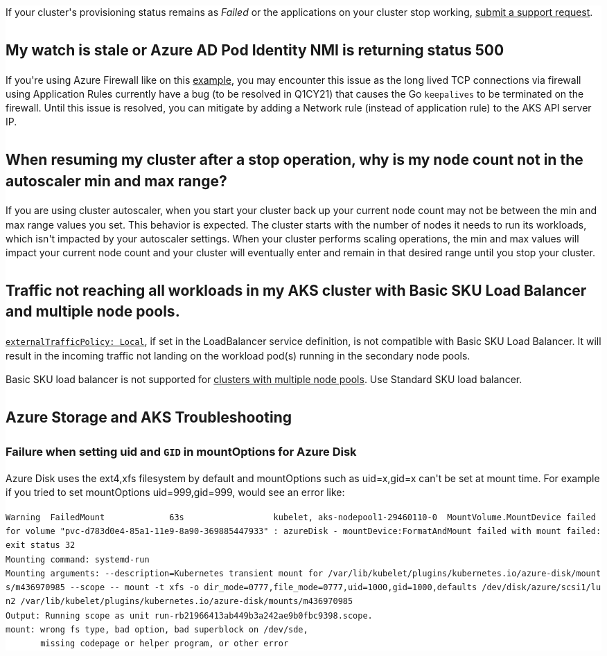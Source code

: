 If your cluster's provisioning status remains as *Failed* or the applications on your cluster stop working, [submit a support request](https://azure.microsoft.com/support/options/#submit).

## My watch is stale or Azure AD Pod Identity NMI is returning status 500

If you're using Azure Firewall like on this [example](limit-egress-traffic.md#restrict-egress-traffic-using-azure-firewall), you may encounter this issue as the long lived TCP connections via firewall using Application Rules currently have a bug (to be resolved in Q1CY21) that causes the Go `keepalives` to be terminated on the firewall. Until this issue is resolved, you can mitigate by adding a Network rule (instead of application rule) to the AKS API server IP.

## When resuming my cluster after a stop operation, why is my node count not in the autoscaler min and max range?

If you are using cluster autoscaler, when you start your cluster back up your current node count may not be between the min and max range values you set. This behavior is expected. The cluster starts with the number of nodes it needs to run its workloads, which isn't impacted by your autoscaler settings. When your cluster performs scaling operations, the min and max values will impact your current node count and your cluster will eventually enter and remain in that desired range until you stop your cluster.

## Traffic not reaching all workloads in my AKS cluster with Basic SKU Load Balancer and multiple node pools.

[`externalTrafficPolicy: Local`](load-balancer-standard#maintain-the-clients-ip-on-inbound-connections), if set in the LoadBalancer service definition, is not compatible with Basic SKU Load Balancer. It will result in the incoming traffic not landing on the workload pod(s) running in the secondary node pools.

Basic SKU load balancer is not supported for [clusters with multiple node pools](use-multiple-node-pools.md). Use Standard SKU load balancer.

## Azure Storage and AKS Troubleshooting

### Failure when setting uid and `GID` in mountOptions for Azure Disk

Azure Disk uses the ext4,xfs filesystem by default and mountOptions such as uid=x,gid=x can't be set at mount time. For example if you tried to set mountOptions uid=999,gid=999, would see an error like:

```console
Warning  FailedMount             63s                  kubelet, aks-nodepool1-29460110-0  MountVolume.MountDevice failed for volume "pvc-d783d0e4-85a1-11e9-8a90-369885447933" : azureDisk - mountDevice:FormatAndMount failed with mount failed: exit status 32
Mounting command: systemd-run
Mounting arguments: --description=Kubernetes transient mount for /var/lib/kubelet/plugins/kubernetes.io/azure-disk/mounts/m436970985 --scope -- mount -t xfs -o dir_mode=0777,file_mode=0777,uid=1000,gid=1000,defaults /dev/disk/azure/scsi1/lun2 /var/lib/kubelet/plugins/kubernetes.io/azure-disk/mounts/m436970985
Output: Running scope as unit run-rb21966413ab449b3a242ae9b0fbc9398.scope.
mount: wrong fs type, bad option, bad superblock on /dev/sde,
       missing codepage or helper program, or other error
```

